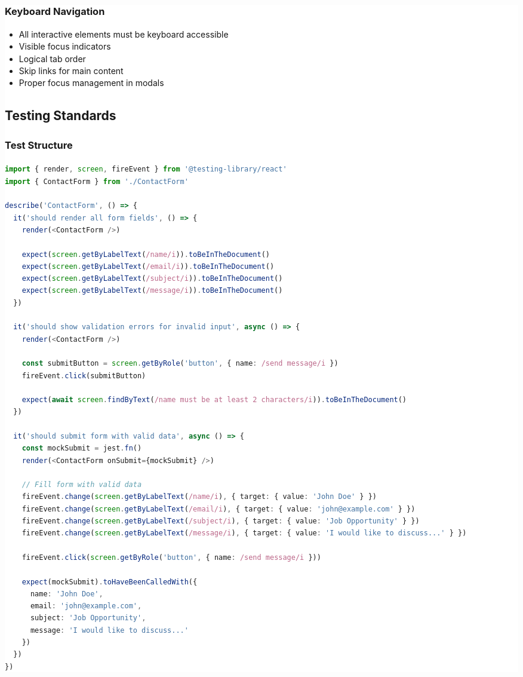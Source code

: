 ### Keyboard Navigation

- All interactive elements must be keyboard accessible
- Visible focus indicators
- Logical tab order
- Skip links for main content
- Proper focus management in modals

## Testing Standards

### Test Structure

```typescript
import { render, screen, fireEvent } from '@testing-library/react'
import { ContactForm } from './ContactForm'

describe('ContactForm', () => {
  it('should render all form fields', () => {
    render(<ContactForm />)
    
    expect(screen.getByLabelText(/name/i)).toBeInTheDocument()
    expect(screen.getByLabelText(/email/i)).toBeInTheDocument()
    expect(screen.getByLabelText(/subject/i)).toBeInTheDocument()
    expect(screen.getByLabelText(/message/i)).toBeInTheDocument()
  })
  
  it('should show validation errors for invalid input', async () => {
    render(<ContactForm />)
    
    const submitButton = screen.getByRole('button', { name: /send message/i })
    fireEvent.click(submitButton)
    
    expect(await screen.findByText(/name must be at least 2 characters/i)).toBeInTheDocument()
  })
  
  it('should submit form with valid data', async () => {
    const mockSubmit = jest.fn()
    render(<ContactForm onSubmit={mockSubmit} />)
    
    // Fill form with valid data
    fireEvent.change(screen.getByLabelText(/name/i), { target: { value: 'John Doe' } })
    fireEvent.change(screen.getByLabelText(/email/i), { target: { value: 'john@example.com' } })
    fireEvent.change(screen.getByLabelText(/subject/i), { target: { value: 'Job Opportunity' } })
    fireEvent.change(screen.getByLabelText(/message/i), { target: { value: 'I would like to discuss...' } })
    
    fireEvent.click(screen.getByRole('button', { name: /send message/i }))
    
    expect(mockSubmit).toHaveBeenCalledWith({
      name: 'John Doe',
      email: 'john@example.com',
      subject: 'Job Opportunity',
      message: 'I would like to discuss...'
    })
  })
})
```
